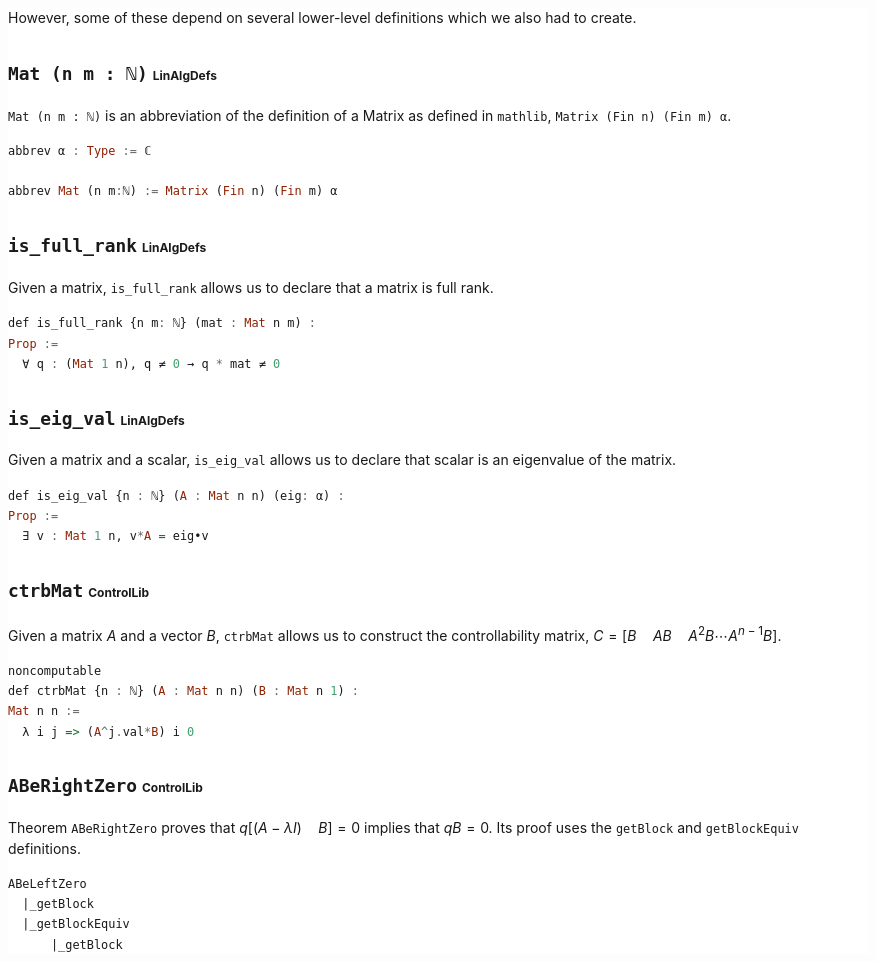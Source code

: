 However, some of these depend on several lower-level definitions which we also had to create. 

## `Mat (n m : ℕ)` <span style="font-size: 12px;">LinAlgDefs</span>
`Mat (n m : ℕ)` is an abbreviation of the definition of a Matrix as defined in `mathlib`, `Matrix (Fin n) (Fin m) α`.

```hs
abbrev α : Type := ℂ

abbrev Mat (n m:ℕ) := Matrix (Fin n) (Fin m) α
```

## `is_full_rank` <span style="font-size: 12px;">LinAlgDefs</span>
Given a matrix, `is_full_rank` allows us to declare that a matrix is full rank.

``` hs
def is_full_rank {n m: ℕ} (mat : Mat n m) : 
Prop :=
  ∀ q : (Mat 1 n), q ≠ 0 → q * mat ≠ 0
```

## `is_eig_val` <span style="font-size: 12px;">LinAlgDefs</span>
Given a matrix and a scalar, `is_eig_val` allows us to declare that scalar is an eigenvalue of the matrix.

```hs
def is_eig_val {n : ℕ} (A : Mat n n) (eig: α) : 
Prop :=
  ∃ v : Mat 1 n, v*A = eig•v
```
## `ctrbMat` <span style="font-size: 12px;">ControlLib</span>
Given a matrix $A$ and a vector $B$, `ctrbMat` allows us to construct the controllability matrix, $C = [B \quad AB \quad A^2B \cdots A^{n-1}B]$.

```hs
noncomputable
def ctrbMat {n : ℕ} (A : Mat n n) (B : Mat n 1) : 
Mat n n :=
  λ i j => (A^j.val*B) i 0
```

## `ABeRightZero` <span style="font-size: 12px;">ControlLib</span>
Theorem `ABeRightZero` proves that $q[(A-λI) \quad B] = 0$ implies that $qB = 0$. Its proof uses the `getBlock` and `getBlockEquiv` definitions.

    ABeLeftZero
      |_getBlock
      |_getBlockEquiv
          |_getBlock
